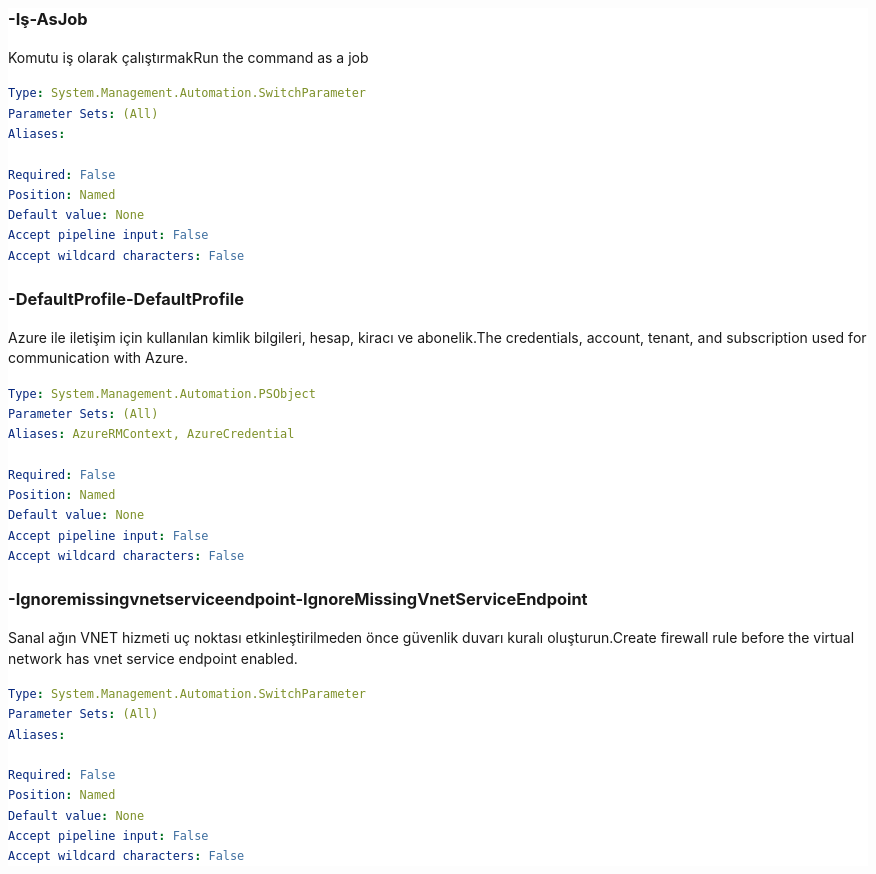 ### <span data-ttu-id="e6e06-115">-Iş</span><span class="sxs-lookup"><span data-stu-id="e6e06-115">-AsJob</span></span>
<span data-ttu-id="e6e06-116">Komutu iş olarak çalıştırmak</span><span class="sxs-lookup"><span data-stu-id="e6e06-116">Run the command as a job</span></span>

```yaml
Type: System.Management.Automation.SwitchParameter
Parameter Sets: (All)
Aliases:

Required: False
Position: Named
Default value: None
Accept pipeline input: False
Accept wildcard characters: False
```

### <span data-ttu-id="e6e06-117">-DefaultProfile</span><span class="sxs-lookup"><span data-stu-id="e6e06-117">-DefaultProfile</span></span>
<span data-ttu-id="e6e06-118">Azure ile iletişim için kullanılan kimlik bilgileri, hesap, kiracı ve abonelik.</span><span class="sxs-lookup"><span data-stu-id="e6e06-118">The credentials, account, tenant, and subscription used for communication with Azure.</span></span>

```yaml
Type: System.Management.Automation.PSObject
Parameter Sets: (All)
Aliases: AzureRMContext, AzureCredential

Required: False
Position: Named
Default value: None
Accept pipeline input: False
Accept wildcard characters: False
```

### <span data-ttu-id="e6e06-119">-Ignoremissingvnetserviceendpoint</span><span class="sxs-lookup"><span data-stu-id="e6e06-119">-IgnoreMissingVnetServiceEndpoint</span></span>
<span data-ttu-id="e6e06-120">Sanal ağın VNET hizmeti uç noktası etkinleştirilmeden önce güvenlik duvarı kuralı oluşturun.</span><span class="sxs-lookup"><span data-stu-id="e6e06-120">Create firewall rule before the virtual network has vnet service endpoint enabled.</span></span>

```yaml
Type: System.Management.Automation.SwitchParameter
Parameter Sets: (All)
Aliases:

Required: False
Position: Named
Default value: None
Accept pipeline input: False
Accept wildcard characters: False
```
